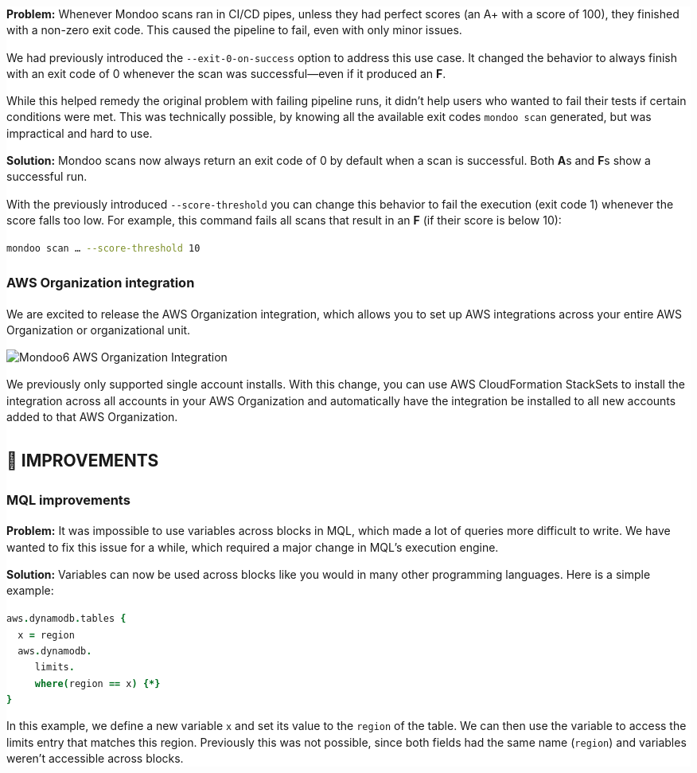 **Problem:** Whenever Mondoo scans ran in CI/CD pipes, unless they had perfect scores (an A+ with a score of 100), they finished with a non-zero exit code. This caused the pipeline to fail, even with only minor issues.

We had previously introduced the `--exit-0-on-success` option to address this use case. It changed the behavior to always finish with an exit code of 0 whenever the scan was successful—even if it produced an **F**.

While this helped remedy the original problem with failing pipeline runs, it didn’t help users who wanted to fail their tests if certain conditions were met. This was technically possible, by knowing all the available exit codes `mondoo scan` generated, but was impractical and hard to use.

**Solution:** Mondoo scans now always return an exit code of 0 by default when a scan is successful. Both **A**s and **F**s show a successful run.

With the previously introduced `--score-threshold` you can change this behavior to fail the execution (exit code 1) whenever the score falls too low. For example, this command fails all scans that result in an **F** (if their score is below 10):

```bash
mondoo scan … --score-threshold 10
```

### AWS Organization integration

We are excited to release the AWS Organization integration, which allows you to set up AWS integrations across your entire AWS Organization or organizational unit.

![Mondoo6 AWS Organization Integration](/img/releases/2022-05-24-mondoo-6.0.0-is-out/mondoo6-aws-orgs.png)

We previously only supported single account installs. With this change, you can use AWS CloudFormation StackSets to install the integration across all accounts in your AWS Organization and automatically have the integration be installed to all new accounts added to that AWS Organization.

## 🧹 IMPROVEMENTS

### MQL improvements

**Problem:** It was impossible to use variables across blocks in MQL, which made a lot of queries more difficult to write. We have wanted to fix this issue for a while, which required a major change in MQL’s execution engine.

**Solution:** Variables can now be used across blocks like you would in many other programming languages. Here is a simple example:

```coffee
aws.dynamodb.tables {
  x = region
  aws.dynamodb.
     limits.
     where(region == x) {*}
}
```

In this example, we define a new variable `x` and set its value to the `region` of the table. We can then use the variable to access the limits entry that matches this region. Previously this was not possible, since both fields had the same name (`region`) and variables weren’t accessible across blocks.
